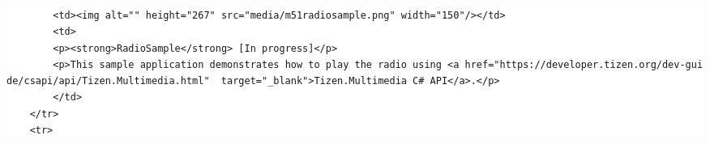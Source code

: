 			<td><img alt="" height="267" src="media/m51radiosample.png" width="150"/></td>
			<td>
			<p><strong>RadioSample</strong> [In progress]</p>
			<p>This sample application demonstrates how to play the radio using <a href="https://developer.tizen.org/dev-guide/csapi/api/Tizen.Multimedia.html"  target="_blank">Tizen.Multimedia C# API﻿</a>.</p>
			</td>
		</tr>
		<tr>